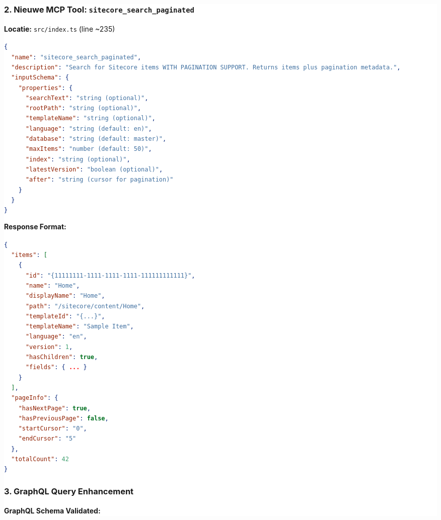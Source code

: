 ### 2. Nieuwe MCP Tool: `sitecore_search_paginated`
**Locatie:** `src/index.ts` (line ~235)

```json
{
  "name": "sitecore_search_paginated",
  "description": "Search for Sitecore items WITH PAGINATION SUPPORT. Returns items plus pagination metadata.",
  "inputSchema": {
    "properties": {
      "searchText": "string (optional)",
      "rootPath": "string (optional)",
      "templateName": "string (optional)",
      "language": "string (default: en)",
      "database": "string (default: master)",
      "maxItems": "number (default: 50)",
      "index": "string (optional)",
      "latestVersion": "boolean (optional)",
      "after": "string (cursor for pagination)"
    }
  }
}
```

**Response Format:**
```json
{
  "items": [
    {
      "id": "{11111111-1111-1111-1111-111111111111}",
      "name": "Home",
      "displayName": "Home",
      "path": "/sitecore/content/Home",
      "templateId": "{...}",
      "templateName": "Sample Item",
      "language": "en",
      "version": 1,
      "hasChildren": true,
      "fields": { ... }
    }
  ],
  "pageInfo": {
    "hasNextPage": true,
    "hasPreviousPage": false,
    "startCursor": "0",
    "endCursor": "5"
  },
  "totalCount": 42
}
```

### 3. GraphQL Query Enhancement
**GraphQL Schema Validated:**
